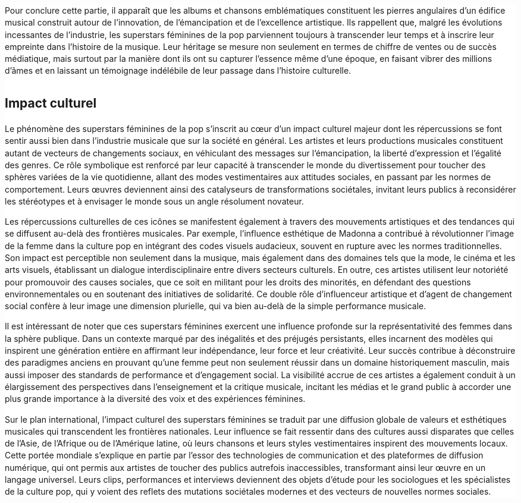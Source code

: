 Pour conclure cette partie, il apparaît que les albums et chansons emblématiques constituent les pierres angulaires d’un édifice musical construit autour de l’innovation, de l’émancipation et de l’excellence artistique. Ils rappellent que, malgré les évolutions incessantes de l’industrie, les superstars féminines de la pop parviennent toujours à transcender leur temps et à inscrire leur empreinte dans l’histoire de la musique. Leur héritage se mesure non seulement en termes de chiffre de ventes ou de succès médiatique, mais surtout par la manière dont ils ont su capturer l’essence même d’une époque, en faisant vibrer des millions d’âmes et en laissant un témoignage indélébile de leur passage dans l’histoire culturelle.


## Impact culturel

Le phénomène des superstars féminines de la pop s’inscrit au cœur d’un impact culturel majeur dont les répercussions se font sentir aussi bien dans l’industrie musicale que sur la société en général. Les artistes et leurs productions musicales constituent autant de vecteurs de changements sociaux, en véhiculant des messages sur l’émancipation, la liberté d’expression et l’égalité des genres. Ce rôle symbolique est renforcé par leur capacité à transcender le monde du divertissement pour toucher des sphères variées de la vie quotidienne, allant des modes vestimentaires aux attitudes sociales, en passant par les normes de comportement. Leurs œuvres deviennent ainsi des catalyseurs de transformations sociétales, invitant leurs publics à reconsidérer les stéréotypes et à envisager le monde sous un angle résolument novateur.  

Les répercussions culturelles de ces icônes se manifestent également à travers des mouvements artistiques et des tendances qui se diffusent au-delà des frontières musicales. Par exemple, l’influence esthétique de Madonna a contribué à révolutionner l’image de la femme dans la culture pop en intégrant des codes visuels audacieux, souvent en rupture avec les normes traditionnelles. Son impact est perceptible non seulement dans la musique, mais également dans des domaines tels que la mode, le cinéma et les arts visuels, établissant un dialogue interdisciplinaire entre divers secteurs culturels. En outre, ces artistes utilisent leur notoriété pour promouvoir des causes sociales, que ce soit en militant pour les droits des minorités, en défendant des questions environnementales ou en soutenant des initiatives de solidarité. Ce double rôle d’influenceur artistique et d’agent de changement social confère à leur image une dimension plurielle, qui va bien au-delà de la simple performance musicale.  

Il est intéressant de noter que ces superstars féminines exercent une influence profonde sur la représentativité des femmes dans la sphère publique. Dans un contexte marqué par des inégalités et des préjugés persistants, elles incarnent des modèles qui inspirent une génération entière en affirmant leur indépendance, leur force et leur créativité. Leur succès contribue à déconstruire des paradigmes anciens en prouvant qu’une femme peut non seulement réussir dans un domaine historiquement masculin, mais aussi imposer des standards de performance et d’engagement social. La visibilité accrue de ces artistes a également conduit à un élargissement des perspectives dans l’enseignement et la critique musicale, incitant les médias et le grand public à accorder une plus grande importance à la diversité des voix et des expériences féminines.  

Sur le plan international, l’impact culturel des superstars féminines se traduit par une diffusion globale de valeurs et esthétiques musicales qui transcendent les frontières nationales. Leur influence se fait ressentir dans des cultures aussi disparates que celles de l’Asie, de l’Afrique ou de l’Amérique latine, où leurs chansons et leurs styles vestimentaires inspirent des mouvements locaux. Cette portée mondiale s’explique en partie par l’essor des technologies de communication et des plateformes de diffusion numérique, qui ont permis aux artistes de toucher des publics autrefois inaccessibles, transformant ainsi leur œuvre en un langage universel. Leurs clips, performances et interviews deviennent des objets d’étude pour les sociologues et les spécialistes de la culture pop, qui y voient des reflets des mutations sociétales modernes et des vecteurs de nouvelles normes sociales.  
